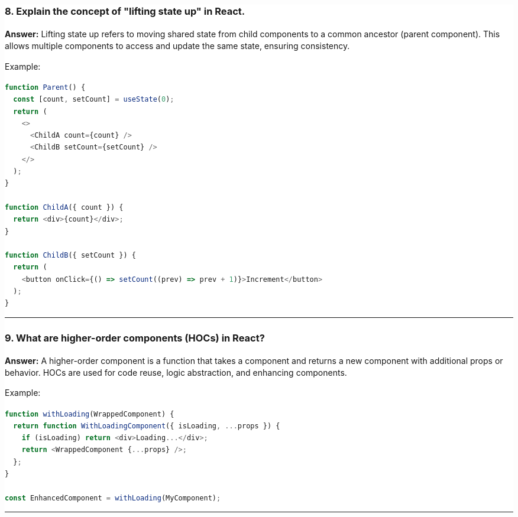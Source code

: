 
### 8. **Explain the concept of "lifting state up" in React.**

**Answer:**
Lifting state up refers to moving shared state from child components to a common ancestor (parent component). This allows multiple components to access and update the same state, ensuring consistency.

Example:

```javascript
function Parent() {
  const [count, setCount] = useState(0);
  return (
    <>
      <ChildA count={count} />
      <ChildB setCount={setCount} />
    </>
  );
}

function ChildA({ count }) {
  return <div>{count}</div>;
}

function ChildB({ setCount }) {
  return (
    <button onClick={() => setCount((prev) => prev + 1)}>Increment</button>
  );
}
```

---

### 9. **What are higher-order components (HOCs) in React?**

**Answer:**
A higher-order component is a function that takes a component and returns a new component with additional props or behavior. HOCs are used for code reuse, logic abstraction, and enhancing components.

Example:

```javascript
function withLoading(WrappedComponent) {
  return function WithLoadingComponent({ isLoading, ...props }) {
    if (isLoading) return <div>Loading...</div>;
    return <WrappedComponent {...props} />;
  };
}

const EnhancedComponent = withLoading(MyComponent);
```

---